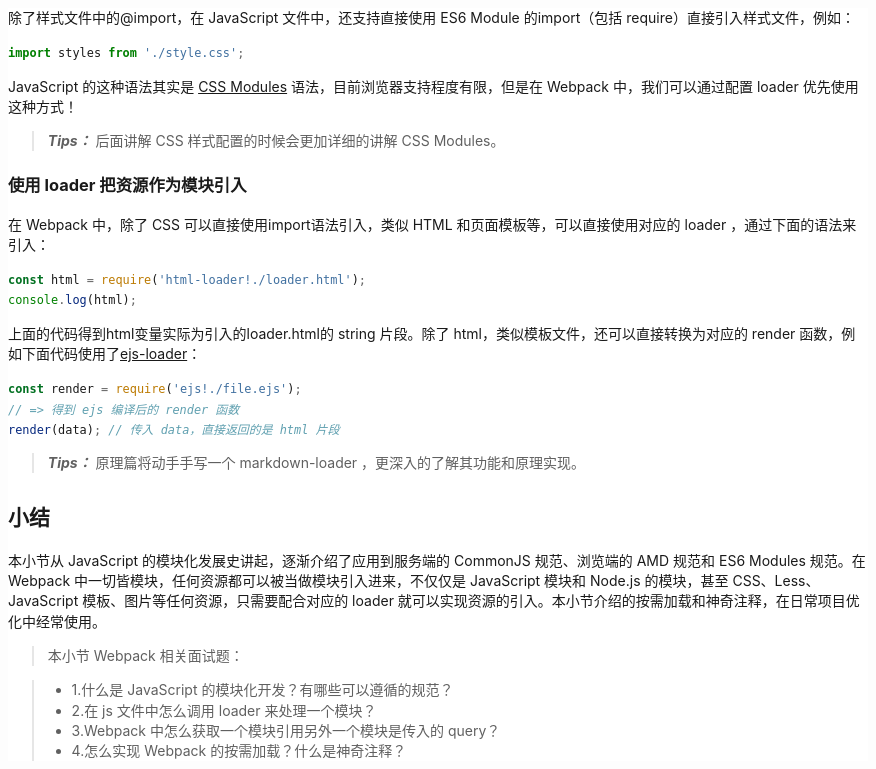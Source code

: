 除了样式文件中的@import，在 JavaScript 文件中，还支持直接使用 ES6 Module 的import（包括 require）直接引入样式文件，例如：

```javascript
import styles from './style.css';
```

JavaScript 的这种语法其实是 [CSS Modules](https://github.com/css-modules/css-modules) 语法，目前浏览器支持程度有限，但是在 Webpack 中，我们可以通过配置 loader 优先使用这种方式！

> ***Tips：*** 后面讲解 CSS 样式配置的时候会更加详细的讲解 CSS Modules。

### 使用 loader 把资源作为模块引入
在 Webpack 中，除了 CSS 可以直接使用import语法引入，类似 HTML 和页面模板等，可以直接使用对应的 loader ，通过下面的语法来引入：

```javascript
const html = require('html-loader!./loader.html');
console.log(html);
```
上面的代码得到html变量实际为引入的loader.html的 string 片段。除了 html，类似模板文件，还可以直接转换为对应的 render 函数，例如下面代码使用了[ejs-loader](https://www.npmjs.com/package/ejs-loader)：

```javascript
const render = require('ejs!./file.ejs');
// => 得到 ejs 编译后的 render 函数
render(data); // 传入 data，直接返回的是 html 片段
```

> ***Tips：*** 原理篇将动手手写一个 markdown-loader ，更深入的了解其功能和原理实现。

## 小结
本小节从 JavaScript 的模块化发展史讲起，逐渐介绍了应用到服务端的 CommonJS 规范、浏览端的 AMD 规范和 ES6 Modules 规范。在 Webpack 中一切皆模块，任何资源都可以被当做模块引入进来，不仅仅是 JavaScript 模块和 Node.js 的模块，甚至 CSS、Less、JavaScript 模板、图片等任何资源，只需要配合对应的 loader 就可以实现资源的引入。本小节介绍的按需加载和神奇注释，在日常项目优化中经常使用。

> 本小节 Webpack 相关面试题：

> * 1.什么是 JavaScript 的模块化开发？有哪些可以遵循的规范？
> * 2.在 js 文件中怎么调用 loader 来处理一个模块？
> * 3.Webpack 中怎么获取一个模块引用另外一个模块是传入的 query？
> * 4.怎么实现 Webpack 的按需加载？什么是神奇注释？
